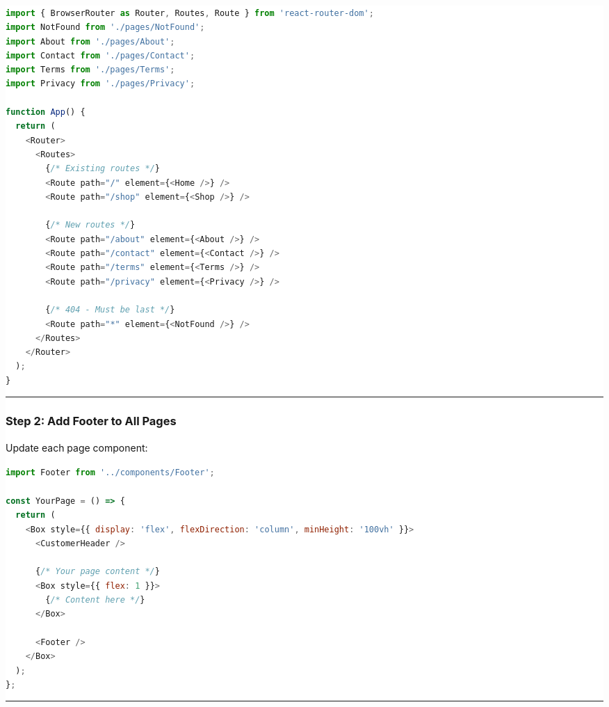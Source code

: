 ```javascript
import { BrowserRouter as Router, Routes, Route } from 'react-router-dom';
import NotFound from './pages/NotFound';
import About from './pages/About';
import Contact from './pages/Contact';
import Terms from './pages/Terms';
import Privacy from './pages/Privacy';

function App() {
  return (
    <Router>
      <Routes>
        {/* Existing routes */}
        <Route path="/" element={<Home />} />
        <Route path="/shop" element={<Shop />} />
        
        {/* New routes */}
        <Route path="/about" element={<About />} />
        <Route path="/contact" element={<Contact />} />
        <Route path="/terms" element={<Terms />} />
        <Route path="/privacy" element={<Privacy />} />
        
        {/* 404 - Must be last */}
        <Route path="*" element={<NotFound />} />
      </Routes>
    </Router>
  );
}
```

---

### Step 2: Add Footer to All Pages

Update each page component:

```javascript
import Footer from '../components/Footer';

const YourPage = () => {
  return (
    <Box style={{ display: 'flex', flexDirection: 'column', minHeight: '100vh' }}>
      <CustomerHeader />
      
      {/* Your page content */}
      <Box style={{ flex: 1 }}>
        {/* Content here */}
      </Box>
      
      <Footer />
    </Box>
  );
};
```

---